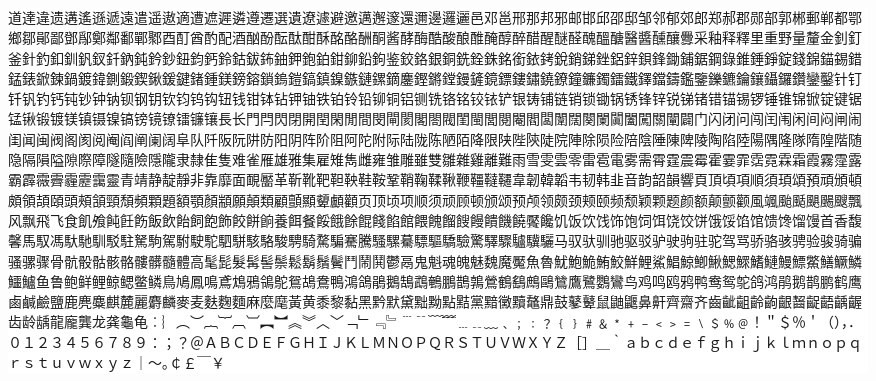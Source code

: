 道達違遗遘遙遜遞遠遣遥遨適遭遮遲遴遵遷選遺遼遽避邀邁邂邃還邇邊邏邐邑邓邕邢那邦邪邮邯邱邵邸邹邻郁郊郎郑郝郡郧部郭郴郵郸都鄂鄉鄒鄖鄙鄧鄬鄭鄰鄱鄲鄹酉酊酋酌配酒酗酚酝酞酣酥酩酪酬酮酱酵酶酷酸酿醀醃醇醉醋醒醚醛醜醞醣醫醬醺釀釁采釉释釋里重野量釐金釗釘釜針釣釦釧釩釵釺鈉鈍鈐鈔鈕鈞鈣鈴鈷鈸鈽鈾鉀鉋鉑鉗鉚鉛鉤鉴鉸鉻銀銅銑銓銖銘銜銥銬銳銷銻銼鋁鋅鋇鋒鋤鋪鋸鋼錄錐錘錚錠錢錦錨錫錯錳錶鍁鍊鍋鍍鍏鍘鍛鍥鍬鍰鍵鍺鍾鎂鎊鎔鎖鎢鎧鎬鎮鎳鏃鏈鏍鏑鏖鏗鏘鏜鏝鏟鏡鏢鏤鏽鐃鐐鐘鐮鐲鐳鐵鐸鐺鑄鑑鑒鑠鑣鑰鑲鑷鑼鑽鑾鑿针钉钎钒钓钙钝钞钟钠钡钢钥钦钧钨钩钮钱钳钵钻钾铀铁铂铃铅铆铜铝铡铣铬铭铰铱铲银铸铺链销锁锄锅锈锋锌锐锑锗错锚锡锣锤锥锦锨锭键锯锰锹锻镀镁镇镊镍镐镑镜镣镭镰镶長长門閂閃閉開閏閑閒間閔閘閡閣閤閥閨閩閭閱閹閻闆闈闊闋闌闐闔闖關闡闢门闪闭问闯闰闱闲间闷闸闹闺闻闽阀阁阂阅阉阎阐阑阔阜队阡阪阮阱防阳阴阵阶阻阿陀附际陆陇陈陋陌降限陕陛陝陡院陣除陨险陪陰陲陳陴陵陶陷陸陽隅隆隊隋隍階随隐隔隕隘隙際障隧隨險隱隴隶隸隹隻难雀雁雄雅集雇雉雋雌雍雏雕雖雙雛雜雞離難雨雪雯雲零雷雹電雾需霄霆震霉霍霎霏霑霓霖霜霞霧霪露霸霹霺霽霾靂靄靈青靖静靛靜非靠靡面靦靨革靳靴靶靼鞅鞋鞍鞏鞘鞠鞣鞦鞭韁韃韆韋韌韓韜韦韧韩韭音韵韶韻響頁頂頃項順須頊頌預頑頒頓頗領頡頤頭頰頷頸頹頻顆題額顎顏顓願顛類顧顫顯顰顱顴页顶顷项顺须顽顾顿颁颂预颅领颇颈颊颐频颓颖颗题颜额颠颤颧風颯颱颳颶颺颼飄风飘飛飞食飢飧飩飪飭飯飲飴飼飽飾餃餅餉養餌餐餒餓餘餛餞餡館餵餽餾餿饅饋饑饒饜饞饥饭饮饯饰饱饲饵饶饺饼饿馁馅馆馈馋馏馒首香馥馨馬馭馮馱馳馴駁駐駑駒駕駙駛駝駟駢駭駱駿騁騎騖騙騫騰騷騾驀驃驅驕驗驚驛驟驢驥驪马驭驮驯驰驱驳驴驶驹驻驼驾骂骄骆骇骋验骏骑骗骚骡骤骨骯骰骷骸骼髏髒髓體高髦髭髮髯髻鬃鬆鬍鬚鬢鬥鬧鬨鬱鬲鬼魁魂魄魅魏魔魘魚魯魷鮑鮠鮪鮫鮮鯉鯊鯧鯨鯽鰍鰓鰥鰭鰱鰻鰾鱉鱔鱖鱗鱷鱸鱼鲁鲍鲜鲤鲸鳃鳖鳞鳥鳩鳳鳴鳶鴆鴉鴒鴕鴛鴣鴦鴨鴻鴿鵑鵝鵠鵡鵪鵬鵲鶉鶯鶴鷂鷓鷗鷥鷹鷺鸚鸞鸟鸡鸣鸥鸦鸭鸯鸳鸵鸽鸿鹃鹅鹊鹏鹤鹰鹵鹹鹼鹽鹿麂麋麒麓麗麝麟麥麦麩麴麵麻麼麾黃黄黍黎黏黑黔默黛黜黝點黠黨黯黴黷鼇鼎鼓鼕鼙鼠鼬鼴鼻鼾齊齋齐齒齜齟齡齣齦齧齪齬齲齷齿龄龋龍龐龔龙龚龜龟︰︴︵︶︷︸︹︺︻︼︽︾︿﹀﹁﹂﹃﹄﹉﹊﹋﹌﹍﹎﹏﹑﹔﹕﹖﹛﹜﹟﹠﹡﹢﹣﹤﹥﹦﹨﹩﹪﹫！＂＄％＇（），．０１２３４５６７８９：；？＠ＡＢＣＤＥＦＧＨＩＪＫＬＭＮＯＰＱＲＳＴＵＶＷＸＹＺ［］＿｀ａｂｃｄｅｆｇｈｉｊｋｌｍｎｏｐｑｒｓｔｕｖｗｘｙｚ｜～｡￠￡￣￥